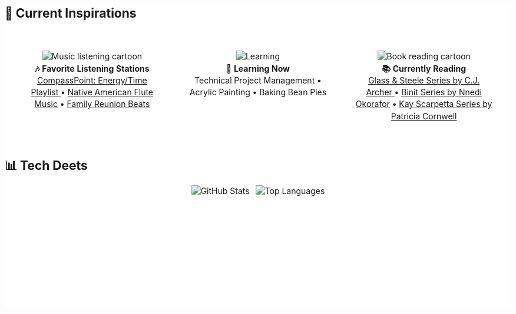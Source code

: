 

## 🦄 Current Inspirations

<div align="center">
  
  <table cellspacing="0" cellpadding="0" border="0" style="border-collapse: separate; border-spacing: 15px; border: 0; box-shadow: none;">
    <tr style="border: 0; background: none;">
      <td align="center" style="border: 0 !important; background: none; box-shadow: none; padding: 15px; vertical-align: top; width: 33%;">
        <img src="https://media.giphy.com/media/tqfS3mgQU28ko/giphy.gif" width="200" alt="Music listening cartoon">
        <br>
        <strong>🎶 Favorite Listening Stations</strong>
        <br>
        <span><a href="https://tidal.com/browse/playlist/cd604f0e-ffc7-40dc-a5ad-e7f5a12ba61d"> CompassPoint: Energy/Time Playlist </a> • <a href="https://www.pandora.com/station/play/4149682030681786046"> Native American Flute Music</a> • <a href="https://www.pandora.com/station/play/117560884900936441"> Family Reunion Beats</a></span>
      </td>
      <td align="center" style="border: 0 !important; background: none; box-shadow: none; padding: 15px; vertical-align: top; width: 33%;">
        <img src="https://media.giphy.com/media/VIKOfvqJHcVDrdVivT/giphy.gif" width="200" alt="Learning">
        <br>
        <strong>🧠 Learning Now</strong>
        <br>
        <span>Technical Project Management • Acrylic Painting • Baking Bean Pies</span>
      </td>
      <td align="center" style="border: 0 !important; background: none; box-shadow: none; padding: 15px; vertical-align: top; width: 33%;">
        <img src="https://media.giphy.com/media/l0HlHFRbmaZtBRhXG/giphy.gif" width="200" alt="Book reading cartoon">
        <br>
        <strong>📚 Currently Reading</strong>
        <br>
        <span><a href="https://www.hoopladigital.com/series/glass-and-steele/4388278278"> Glass & Steele Series by C.J. Archer </a>• <a href="https://www.hoopladigital.com/series/binti/2823804653">Binit Series by Nnedi Okorafor</a> • <a href="https://www.hoopladigital.com/series/kay-scarpetta/1402474160"> Kay Scarpetta Series by Patricia Cornwell</a> </span>
      </td>
    </tr>
  </table>
</div>

## 📊 Tech Deets

<div align="center">
  
  <div style="display: flex; justify-content: center; gap: 10px; margin-bottom: 20px;">
    <img src="https://github-readme-stats.vercel.app/api?username=daaimah123&show_icons=true&theme=radical&bg_color=30,e96443,904e95&title_color=fff&text_color=fff" alt="GitHub Stats" height="170">
    <img src="https://github-readme-stats.vercel.app/api/top-langs/?username=daaimah123&layout=compact&theme=radical&bg_color=30,904e95,e96443&title_color=fff&text_color=fff" alt="Top Languages" height="170">
  </div>
  <br>
  